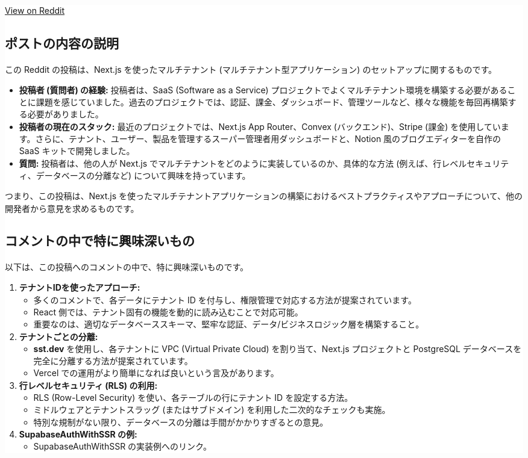 

[View on Reddit](https://www.reddit.com/r/nextjs/comments/1mkwzjj/how_do_you_guys_handle_multitenant_setups_in/)

## ポストの内容の説明

この Reddit の投稿は、Next.js を使ったマルチテナント (マルチテナント型アプリケーション) のセットアップに関するものです。

*   **投稿者 (質問者) の経験:** 投稿者は、SaaS (Software as a Service) プロジェクトでよくマルチテナント環境を構築する必要があることに課題を感じていました。過去のプロジェクトでは、認証、課金、ダッシュボード、管理ツールなど、様々な機能を毎回再構築する必要がありました。
*   **投稿者の現在のスタック:** 最近のプロジェクトでは、Next.js App Router、Convex (バックエンド)、Stripe (課金) を使用しています。さらに、テナント、ユーザー、製品を管理するスーパー管理者用ダッシュボードと、Notion 風のブログエディターを自作の SaaS キットで開発しました。
*   **質問:** 投稿者は、他の人が Next.js でマルチテナントをどのように実装しているのか、具体的な方法 (例えば、行レベルセキュリティ、データベースの分離など) について興味を持っています。

つまり、この投稿は、Next.js を使ったマルチテナントアプリケーションの構築におけるベストプラクティスやアプローチについて、他の開発者から意見を求めるものです。

## コメントの中で特に興味深いもの

以下は、この投稿へのコメントの中で、特に興味深いものです。

1.  **テナントIDを使ったアプローチ:**
    *   多くのコメントで、各データにテナント ID を付与し、権限管理で対応する方法が提案されています。
    *   React 側では、テナント固有の機能を動的に読み込むことで対応可能。
    *   重要なのは、適切なデータベーススキーマ、堅牢な認証、データ/ビジネスロジック層を構築すること。
2.  **テナントごとの分離:**
    *   **sst.dev** を使用し、各テナントに VPC (Virtual Private Cloud) を割り当て、Next.js プロジェクトと PostgreSQL データベースを完全に分離する方法が提案されています。
    *   Vercel での運用がより簡単になれば良いという言及があります。
3.  **行レベルセキュリティ (RLS) の利用:**
    *   RLS (Row-Level Security) を使い、各テーブルの行にテナント ID を設定する方法。
    *   ミドルウェアとテナントスラッグ (またはサブドメイン) を利用した二次的なチェックも実施。
    *   特別な規制がない限り、データベースの分離は手間がかかりすぎるとの意見。
4.  **SupabaseAuthWithSSR の例:**
    *   SupabaseAuthWithSSR の実装例へのリンク。

